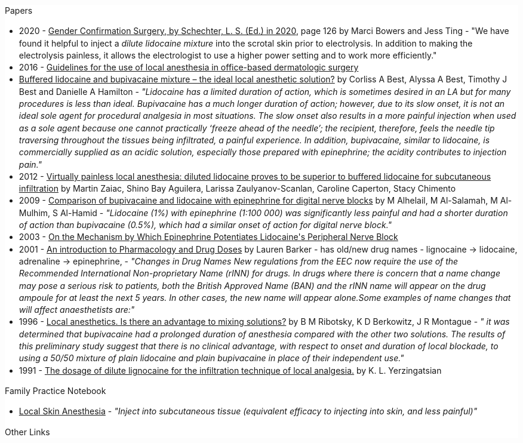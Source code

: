 Papers

* 2020 - [Gender Confirmation Surgery, by Schechter, L. S. (Ed.) in 2020](https://www.springer.com/gp/book/9783030290924), page 126 by Marci Bowers and Jess Ting - "We have found it helpful to inject a  *dilute  lidocaine  mixture*  into  the  scrotal  skin  prior  to  electrolysis.  In  addition  to  making  the  electrolysis  painless,  it  allows  the  electrologist  to use a higher power setting and to work more efficiently."
* 2016 - [Guidelines for the use of local anesthesia in office-based dermatologic surgery](dx.doi.org/10.1016/j.jaad.2016.01.022)
* [Buffered lidocaine and bupivacaine mixture – the ideal local anesthetic solution?](https://pubmed.ncbi.nlm.nih.gov/26090348/) by Corliss A Best, Alyssa A Best, Timothy J Best and Danielle A Hamilton - *"Lidocaine has a limited duration of action, which is sometimes desired in an LA but for many procedures is less than ideal. Bupivacaine has a much longer duration of action; however, due to its slow onset, it is not an ideal sole agent for procedural analgesia in most situations. The slow onset also results in a more painful injection when used as a sole agent because one cannot practically ‘freeze ahead of the needle’; the recipient, therefore, feels the needle tip traversing throughout the tissues being infiltrated, a painful experience. In addition, bupivacaine, similar to lidocaine, is commercially supplied as an acidic solution, especially those prepared with epinephrine; the acidity contributes to injection pain."*
* 2012 - [Virtually painless local anesthesia: diluted lidocaine proves to be superior to buffered lidocaine for subcutaneous infiltration](https://pubmed.ncbi.nlm.nih.gov/23134997/) by Martin Zaiac, Shino Bay Aguilera, Larissa Zaulyanov-Scanlan, Caroline Caperton, Stacy Chimento
* 2009 - [Comparison of bupivacaine and lidocaine with epinephrine for digital nerve blocks](https://pubmed.ncbi.nlm.nih.gov/19386869/) by 
M Alhelail, M Al-Salamah, M Al-Mulhim, S Al-Hamid - *"Lidocaine (1%) with epinephrine (1:100 000) was significantly less painful and had a shorter duration of action than bupivacaine (0.5%), which had a similar onset of action for digital nerve block."*
* 2003 - [On the Mechanism by Which Epinephrine Potentiates Lidocaine's Peripheral Nerve Block](https://anesthesiology.pubs.asahq.org/article.aspx?articleid=1943768)
* 2001 - [An introduction to Pharmacology and Drug Doses](https://www.wfsahq.org/components/com_virtual_library/media/6889187bc6da4683f4b93183342e1c2b-Pharmacology-and-Drug-Doses---An-Introduction--Update-24-2-2.pdf) by Lauren Barker - has old/new drug names - lignocaine -> lidocaine, adrenaline -> epinephrine, - *"Changes in Drug Names New   regulations   from   the   EEC   now   require   the   use   of   the Recommended  International  Non-proprietary  Name  (rINN)  for drugs. In drugs where there is concern that a name change may pose a  serious  risk  to  patients,  both  the  British  Approved  Name  (BAN) and the rINN name will appear on the drug ampoule for at least the next 5 years. In other cases, the new name will appear alone.Some examples of name changes that will affect anaesthetists are:"*
* 1996 - [Local anesthetics. Is there an advantage to mixing solutions?](https://pubmed.ncbi.nlm.nih.gov/8918026/) by B M Ribotsky, K D Berkowitz, J R Montague - *" it was determined that bupivacaine had a prolonged duration of anesthesia compared with the other two solutions. The results of this preliminary study suggest that there is no clinical advantage, with respect to onset and duration of local blockade, to using a 50/50 mixture of plain lidocaine and plain bupivacaine in place of their independent use."*
* 1991 - [The dosage of dilute lignocaine for the infiltration technique of local analgesia.](https://www.ncbi.nlm.nih.gov/pmc/articles/PMC2499400/) by K. L. Yerzingatsian

Family Practice Notebook

* [Local Skin Anesthesia](https://fpnotebook.com/Surgery/Pharm/LclSknAnsths.htm) - *"Inject into subcutaneous tissue (equivalent efficacy to injecting into skin, and less painful)"*

Other Links
